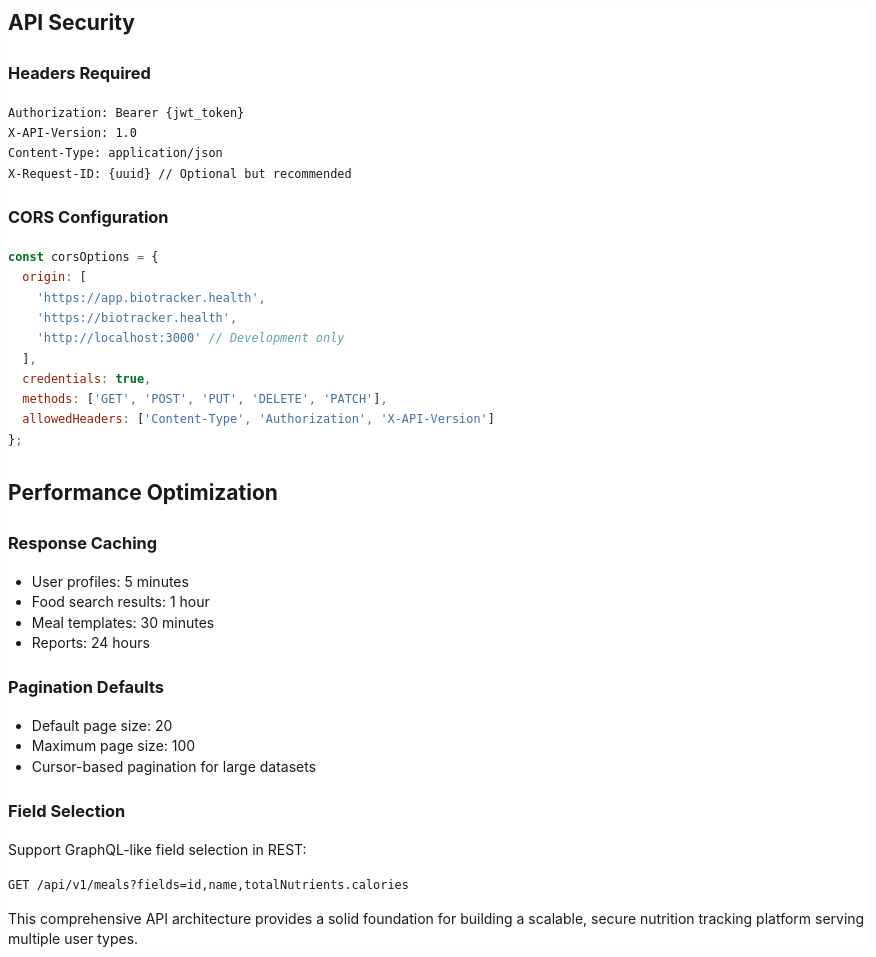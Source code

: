 ## API Security

### Headers Required
```
Authorization: Bearer {jwt_token}
X-API-Version: 1.0
Content-Type: application/json
X-Request-ID: {uuid} // Optional but recommended
```

### CORS Configuration
```javascript
const corsOptions = {
  origin: [
    'https://app.biotracker.health',
    'https://biotracker.health',
    'http://localhost:3000' // Development only
  ],
  credentials: true,
  methods: ['GET', 'POST', 'PUT', 'DELETE', 'PATCH'],
  allowedHeaders: ['Content-Type', 'Authorization', 'X-API-Version']
};
```

## Performance Optimization

### Response Caching
- User profiles: 5 minutes
- Food search results: 1 hour
- Meal templates: 30 minutes
- Reports: 24 hours

### Pagination Defaults
- Default page size: 20
- Maximum page size: 100
- Cursor-based pagination for large datasets

### Field Selection
Support GraphQL-like field selection in REST:
```
GET /api/v1/meals?fields=id,name,totalNutrients.calories
```

This comprehensive API architecture provides a solid foundation for building a scalable, secure nutrition tracking platform serving multiple user types.